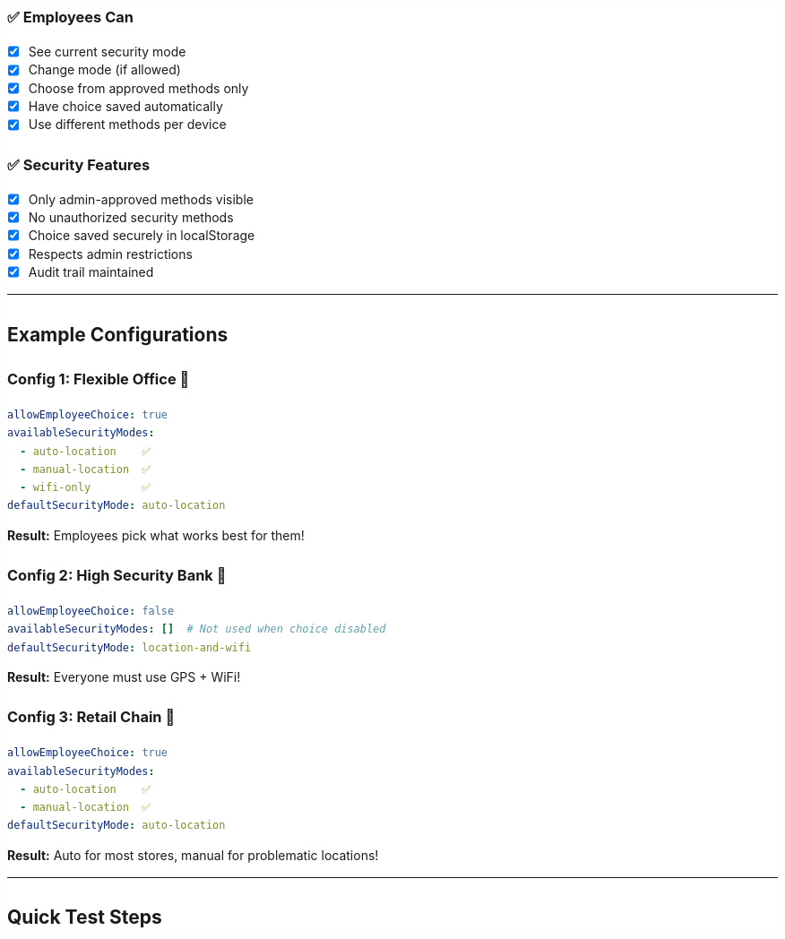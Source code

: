 ### ✅ Employees Can
- [x] See current security mode
- [x] Change mode (if allowed)
- [x] Choose from approved methods only
- [x] Have choice saved automatically
- [x] Use different methods per device

### ✅ Security Features
- [x] Only admin-approved methods visible
- [x] No unauthorized security methods
- [x] Choice saved securely in localStorage
- [x] Respects admin restrictions
- [x] Audit trail maintained

---

## Example Configurations

### Config 1: Flexible Office 🏢
```yaml
allowEmployeeChoice: true
availableSecurityModes:
  - auto-location    ✅
  - manual-location  ✅
  - wifi-only        ✅
defaultSecurityMode: auto-location
```
**Result:** Employees pick what works best for them!

### Config 2: High Security Bank 🏦
```yaml
allowEmployeeChoice: false
availableSecurityModes: []  # Not used when choice disabled
defaultSecurityMode: location-and-wifi
```
**Result:** Everyone must use GPS + WiFi!

### Config 3: Retail Chain 🏪
```yaml
allowEmployeeChoice: true
availableSecurityModes:
  - auto-location    ✅
  - manual-location  ✅
defaultSecurityMode: auto-location
```
**Result:** Auto for most stores, manual for problematic locations!

---

## Quick Test Steps
